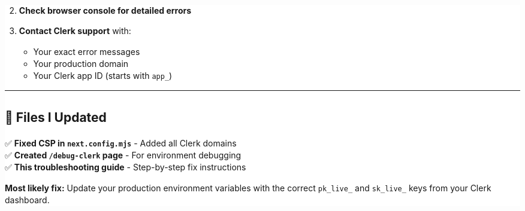 2. **Check browser console for detailed errors**

3. **Contact Clerk support** with:
   - Your exact error messages
   - Your production domain
   - Your Clerk app ID (starts with `app_`)

---

## 🔧 **Files I Updated**

✅ **Fixed CSP in `next.config.mjs`** - Added all Clerk domains  
✅ **Created `/debug-clerk` page** - For environment debugging  
✅ **This troubleshooting guide** - Step-by-step fix instructions

**Most likely fix:** Update your production environment variables with the correct `pk_live_` and `sk_live_` keys from your Clerk dashboard.
